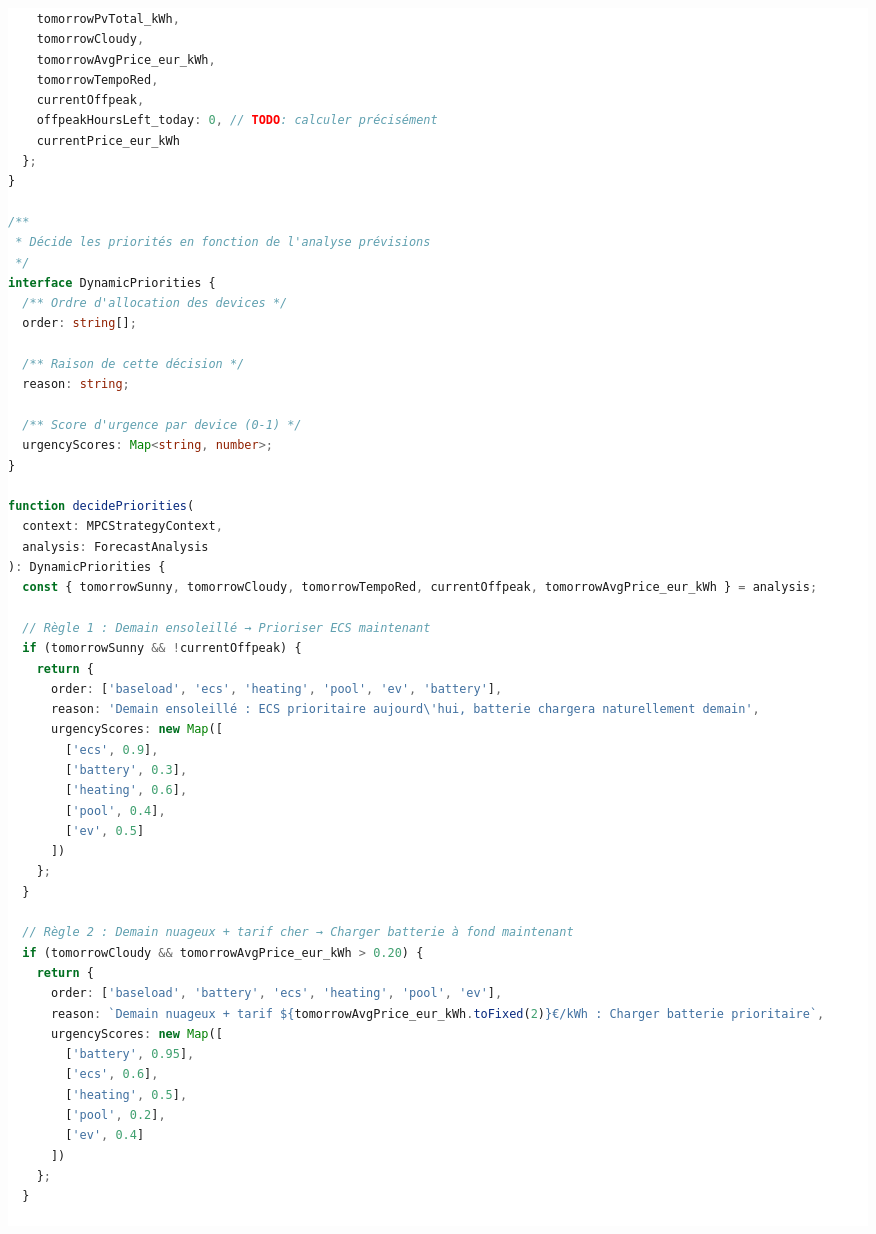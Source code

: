 ```typescript
    tomorrowPvTotal_kWh,
    tomorrowCloudy,
    tomorrowAvgPrice_eur_kWh,
    tomorrowTempoRed,
    currentOffpeak,
    offpeakHoursLeft_today: 0, // TODO: calculer précisément
    currentPrice_eur_kWh
  };
}

/**
 * Décide les priorités en fonction de l'analyse prévisions
 */
interface DynamicPriorities {
  /** Ordre d'allocation des devices */
  order: string[];
  
  /** Raison de cette décision */
  reason: string;
  
  /** Score d'urgence par device (0-1) */
  urgencyScores: Map<string, number>;
}

function decidePriorities(
  context: MPCStrategyContext,
  analysis: ForecastAnalysis
): DynamicPriorities {
  const { tomorrowSunny, tomorrowCloudy, tomorrowTempoRed, currentOffpeak, tomorrowAvgPrice_eur_kWh } = analysis;
  
  // Règle 1 : Demain ensoleillé → Prioriser ECS maintenant
  if (tomorrowSunny && !currentOffpeak) {
    return {
      order: ['baseload', 'ecs', 'heating', 'pool', 'ev', 'battery'],
      reason: 'Demain ensoleillé : ECS prioritaire aujourd\'hui, batterie chargera naturellement demain',
      urgencyScores: new Map([
        ['ecs', 0.9],
        ['battery', 0.3],
        ['heating', 0.6],
        ['pool', 0.4],
        ['ev', 0.5]
      ])
    };
  }
  
  // Règle 2 : Demain nuageux + tarif cher → Charger batterie à fond maintenant
  if (tomorrowCloudy && tomorrowAvgPrice_eur_kWh > 0.20) {
    return {
      order: ['baseload', 'battery', 'ecs', 'heating', 'pool', 'ev'],
      reason: `Demain nuageux + tarif ${tomorrowAvgPrice_eur_kWh.toFixed(2)}€/kWh : Charger batterie prioritaire`,
      urgencyScores: new Map([
        ['battery', 0.95],
        ['ecs', 0.6],
        ['heating', 0.5],
        ['pool', 0.2],
        ['ev', 0.4]
      ])
    };
  }
  
```